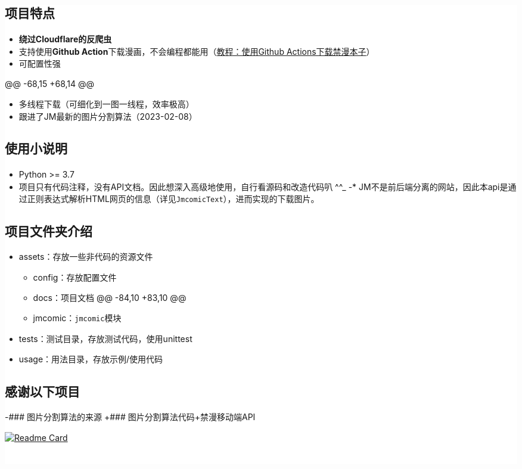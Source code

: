  ## 项目特点
 
 - **绕过Cloudflare的反爬虫**
 - 支持使用**Github Action**下载漫画，不会编程都能用（[教程：使用Github Actions下载禁漫本子](./assets/docs/教程：使用Github%20Actions下载禁漫本子.md)）
 - 可配置性强
 
@@ -68,15 +68,14 @@
 - 多线程下载（可细化到一图一线程，效率极高）
 - 跟进了JM最新的图片分割算法（2023-02-08）
 
 ## 使用小说明
 
 * Python >= 3.7
 * 项目只有代码注释，没有API文档。因此想深入高级地使用，自行看源码和改造代码叭 ^^_
-* JM不是前后端分离的网站，因此本api是通过正则表达式解析HTML网页的信息（详见`JmcomicText`），进而实现的下载图片。
 
 ## 项目文件夹介绍
 
 * assets：存放一些非代码的资源文件
 
   * config：存放配置文件
   * docs：项目文档
@@ -84,10 +83,10 @@
 
   * jmcomic：`jmcomic`模块
 * tests：测试目录，存放测试代码，使用unittest
 * usage：用法目录，存放示例/使用代码
 
 ## 感谢以下项目
 
-### 图片分割算法的来源
+### 图片分割算法代码+禁漫移动端API
 
 [![Readme Card](https://github-readme-stats.vercel.app/api/pin/?username=tonquer&repo=JMComic-qt)](https://github.com/tonquer/JMComic-qt)
```

